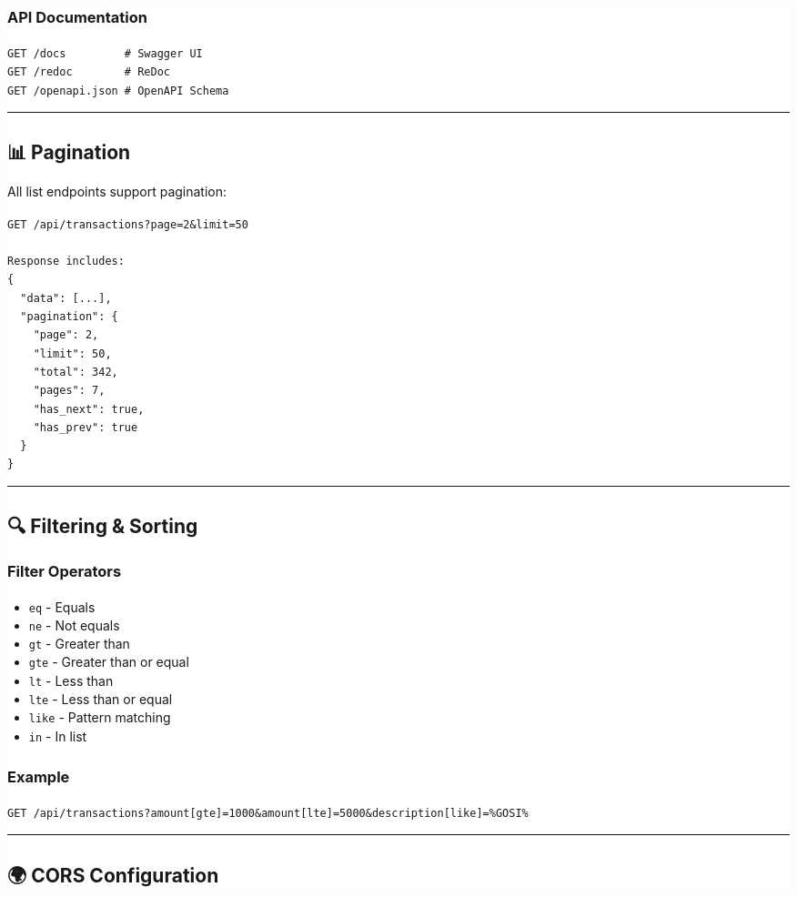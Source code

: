 ### API Documentation
```http
GET /docs         # Swagger UI
GET /redoc        # ReDoc
GET /openapi.json # OpenAPI Schema
```

---

## 📊 Pagination

All list endpoints support pagination:

```http
GET /api/transactions?page=2&limit=50

Response includes:
{
  "data": [...],
  "pagination": {
    "page": 2,
    "limit": 50,
    "total": 342,
    "pages": 7,
    "has_next": true,
    "has_prev": true
  }
}
```

---

## 🔍 Filtering & Sorting

### Filter Operators
- `eq` - Equals
- `ne` - Not equals
- `gt` - Greater than
- `gte` - Greater than or equal
- `lt` - Less than
- `lte` - Less than or equal
- `like` - Pattern matching
- `in` - In list

### Example
```http
GET /api/transactions?amount[gte]=1000&amount[lte]=5000&description[like]=%GOSI%
```

---

## 🌍 CORS Configuration
